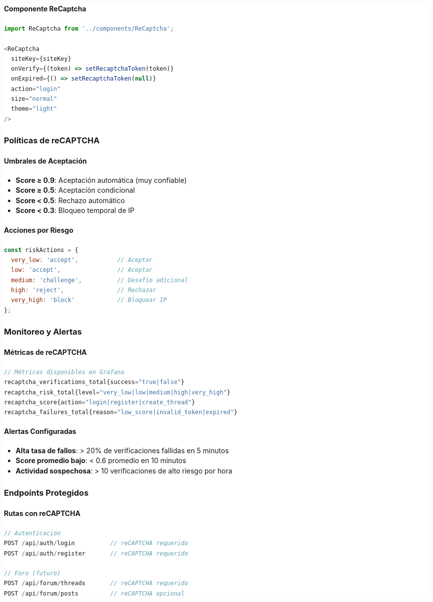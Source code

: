 #### **Componente ReCaptcha**
```javascript
import ReCaptcha from '../components/ReCaptcha';

<ReCaptcha
  siteKey={siteKey}
  onVerify={(token) => setRecaptchaToken(token)}
  onExpired={() => setRecaptchaToken(null)}
  action="login"
  size="normal"
  theme="light"
/>
```

### Políticas de reCAPTCHA

#### **Umbrales de Aceptación**
- **Score ≥ 0.9**: Aceptación automática (muy confiable)
- **Score ≥ 0.5**: Aceptación condicional
- **Score < 0.5**: Rechazo automático
- **Score < 0.3**: Bloqueo temporal de IP

#### **Acciones por Riesgo**
```javascript
const riskActions = {
  very_low: 'accept',           // Aceptar
  low: 'accept',                // Aceptar
  medium: 'challenge',          // Desafío adicional
  high: 'reject',               // Rechazar
  very_high: 'block'            // Bloquear IP
};
```

### Monitoreo y Alertas

#### **Métricas de reCAPTCHA**
```javascript
// Métricas disponibles en Grafana
recaptcha_verifications_total{success="true|false"}
recaptcha_risk_total{level="very_low|low|medium|high|very_high"}
recaptcha_score{action="login|register|create_thread"}
recaptcha_failures_total{reason="low_score|invalid_token|expired"}
```

#### **Alertas Configuradas**
- **Alta tasa de fallos**: > 20% de verificaciones fallidas en 5 minutos
- **Score promedio bajo**: < 0.6 promedio en 10 minutos
- **Actividad sospechosa**: > 10 verificaciones de alto riesgo por hora

### Endpoints Protegidos

#### **Rutas con reCAPTCHA**
```javascript
// Autenticación
POST /api/auth/login          // reCAPTCHA requerido
POST /api/auth/register       // reCAPTCHA requerido

// Foro (futuro)
POST /api/forum/threads       // reCAPTCHA requerido
POST /api/forum/posts         // reCAPTCHA opcional
```
